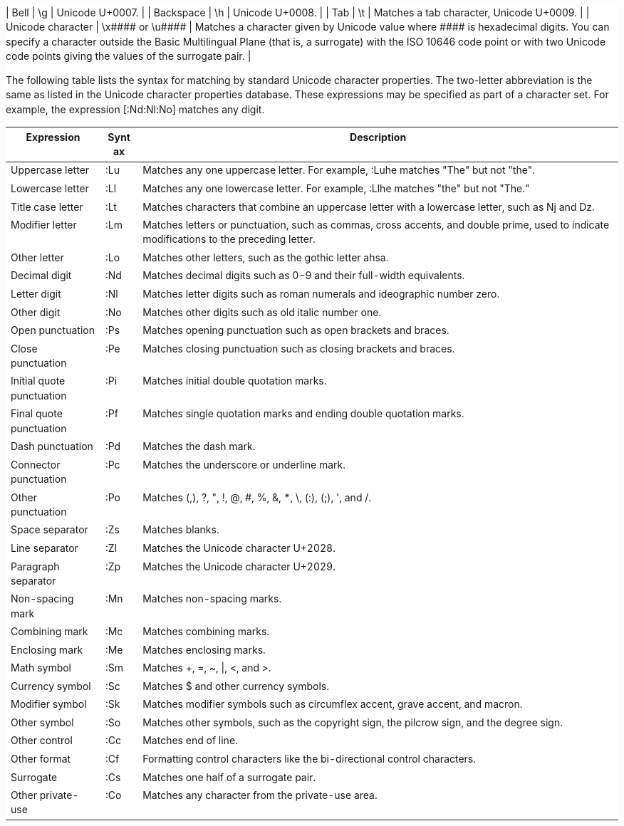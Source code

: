| Bell | \g | Unicode U+0007. |
| Backspace | \h | Unicode U+0008. |
| Tab | \t | Matches a tab character, Unicode U+0009. |
| Unicode character | \x#### or \u#### | Matches a character given by Unicode value where #### is hexadecimal digits. You can specify a character outside the Basic Multilingual Plane (that is, a surrogate) with the ISO 10646 code point or with two Unicode code points giving the values of the surrogate pair. |

The following table lists the syntax for matching by standard Unicode character properties. The two-letter abbreviation is the same as listed in the Unicode character properties database. These expressions may be specified as part of a character set. For example, the expression [:Nd:Nl:No] matches any digit.

| Expression | Syntax | Description |
| --- | --- | --- |
| Uppercase letter | :Lu | Matches any one uppercase letter. For example, :Luhe matches "The" but not "the". |
| Lowercase letter | :Ll | Matches any one lowercase letter. For example, :Llhe matches "the" but not "The." |
| Title case letter | :Lt | Matches characters that combine an uppercase letter with a lowercase letter, such as Nj and Dz. |
| Modifier letter | :Lm | Matches letters or punctuation, such as commas, cross accents, and double prime, used to indicate modifications to the preceding letter. |
| Other letter | :Lo | Matches other letters, such as the gothic letter ahsa. |
| Decimal digit | :Nd | Matches decimal digits such as 0-9 and their full-width equivalents. |
| Letter digit | :Nl | Matches letter digits such as roman numerals and ideographic number zero. |
| Other digit | :No | Matches other digits such as old italic number one. |
| Open punctuation | :Ps | Matches opening punctuation such as open brackets and braces. |
| Close punctuation | :Pe | Matches closing punctuation such as closing brackets and braces. |
| Initial quote punctuation | :Pi | Matches initial double quotation marks. |
| Final quote punctuation | :Pf | Matches single quotation marks and ending double quotation marks. |
| Dash punctuation | :Pd | Matches the dash mark. |
| Connector punctuation | :Pc | Matches the underscore or underline mark. |
| Other punctuation | :Po | Matches (,), ?, ", !, @, #, %, &, *, \\, (:), (;), ', and /. |
| Space separator | :Zs | Matches blanks. |
| Line separator | :Zl | Matches the Unicode character U+2028. |
| Paragraph separator | :Zp | Matches the Unicode character U+2029. |
| Non-spacing mark | :Mn | Matches non-spacing marks. |
| Combining mark | :Mc | Matches combining marks. |
| Enclosing mark | :Me | Matches enclosing marks. |
| Math symbol | :Sm | Matches +, =, ~, &#124;, \<, and >. |
| Currency symbol | :Sc | Matches $ and other currency symbols. |
| Modifier symbol | :Sk | Matches modifier symbols such as circumflex accent, grave accent, and macron. |
| Other symbol | :So | Matches other symbols, such as the copyright sign, the pilcrow sign, and the degree sign. |
| Other control | :Cc | Matches end of line. |
| Other format | :Cf | Formatting control characters like the bi-directional control characters. |
| Surrogate | :Cs | Matches one half of a surrogate pair. |
| Other private-use | :Co | Matches any character from the private-use area. |
